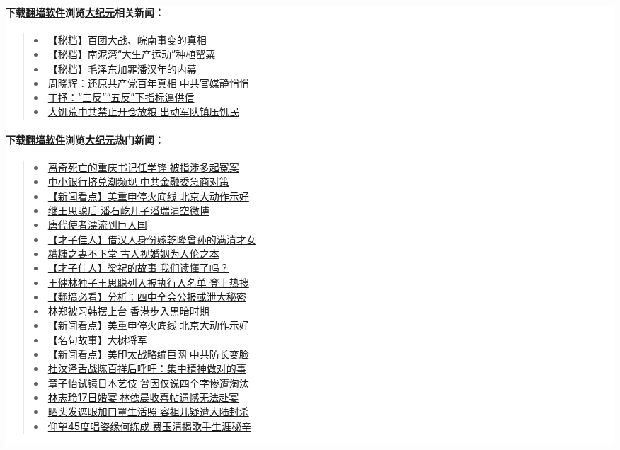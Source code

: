 
#### 下载<a href="https://git.io/JesJV">翻墙软件</a>浏览<a href="http://www.epochtimes.com">大纪元</a>相关新闻：
> <li><a href="http://www.epochtimes.com/gb/17/6/15/n9268434.htm">【秘档】百团大战、皖南事变的真相</a></li>
> <li><a href="http://www.epochtimes.com/gb/17/6/12/n9254066.htm">【秘档】南泥湾“大生产运动”种植罂粟</a></li>
> <li><a href="http://www.epochtimes.com/gb/17/6/10/n9250216.htm">【秘档】毛泽东加罪潘汉年的内幕</a></li>
> <li><a href="http://www.epochtimes.com/gb/17/4/28/n9086733.htm">周晓辉：还原共产党百年真相 中共官媒静悄悄</a></li>
> <li><a href="http://www.epochtimes.com/gb/17/4/4/n9000152.htm">丁抒：“三反”“五反”下指标逼供信</a></li>
> <li><a href="http://www.epochtimes.com/gb/17/2/26/n8851944.htm">大饥荒中共禁止开仓放粮 出动军队镇压饥民</a></li>

#### 下载<a href="https://git.io/JesJV">翻墙软件</a>浏览<a href="http://www.epochtimes.com">大纪元</a>热门新闻：
> <li><a href="http://www.epochtimes.com/gb/19/11/7/n11638837.htm">离奇死亡的重庆书记任学锋 被指涉多起冤案</a></li>
> <li><a href="http://www.epochtimes.com/gb/19/11/7/n11640298.htm">中小银行挤兑潮频现 中共金融委急商对策</a></li>
> <li><a href="http://www.epochtimes.com/gb/19/11/7/n11639897.htm">【新闻看点】美重申停火底线 北京大动作示好</a></li>
> <li><a href="http://www.epochtimes.com/gb/19/11/7/n11639300.htm">继王思聪后 潘石屹儿子潘瑞清空微博</a></li>
> <li><a href="http://www.epochtimes.com/gb/19/10/11/n11582046.htm">唐代使者漂流到巨人国</a></li>
> <li><a href="http://www.epochtimes.com/gb/19/10/31/n11625562.htm">【才子佳人】借汉人身份嫁乾隆曾孙的满清才女</a></li>
> <li><a href="http://www.epochtimes.com/gb/15/4/21/n4416242.htm">糟糠之妻不下堂 古人视婚姻为人伦之本</a></li>
> <li><a href="http://www.epochtimes.com/gb/19/10/25/n11612042.htm">【才子佳人】梁祝的故事 我们读懂了吗？</a></li>
> <li><a href="http://www.epochtimes.com/gb/19/11/6/n11636669.htm">王健林独子王思聪列入被执行人名单 登上热搜</a></li>
> <li><a href="http://www.epochtimes.com/gb/19/11/6/n11636278.htm">【翻墙必看】分析：四中全会公报或泄大秘密</a></li>
> <li><a href="http://www.epochtimes.com/gb/19/11/6/n11638219.htm">林郑被习韩摆上台 香港步入黑暗时期</a></li>
> <li><a href="http://www.epochtimes.com/gb/19/11/7/n11639897.htm">【新闻看点】美重申停火底线 北京大动作示好</a></li>
> <li><a href="http://www.epochtimes.com/gb/18/4/16/n10309074.htm">【名句故事】大树将军</a></li>
> <li><a href="http://www.epochtimes.com/gb/19/11/6/n11638053.htm">【新闻看点】美印太战略编巨网 中共防长变脸</a></li>
> <li><a href="http://www.epochtimes.com/gb/19/11/6/n11638183.htm">杜汶泽舌战陈百祥后呼吁：集中精神做对的事</a></li>
> <li><a href="http://www.epochtimes.com/gb/19/11/5/n11635898.htm">章子怡试镜日本艺伎 曾因仅说四个字惨遭淘汰</a></li>
> <li><a href="http://www.epochtimes.com/gb/19/11/7/n11639534.htm">林志玲17日婚宴 林依晨收喜帖遗憾无法赴宴</a></li>
> <li><a href="http://www.epochtimes.com/gb/19/11/5/n11635562.htm">晒头发遮眼加口罩生活照 容祖儿疑遭大陆封杀</a></li>
> <li><a href="http://www.epochtimes.com/gb/19/11/5/n11635746.htm">仰望45度唱姿缘何练成 费玉清揭歌手生涯秘辛</a></li>
<hr>
